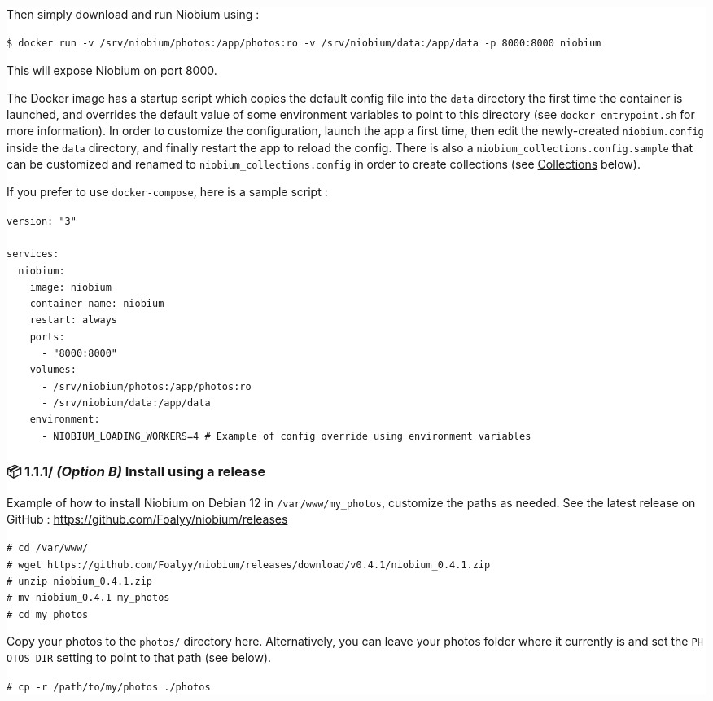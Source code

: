 Then simply download and run Niobium using :

```
$ docker run -v /srv/niobium/photos:/app/photos:ro -v /srv/niobium/data:/app/data -p 8000:8000 niobium
```

This will expose Niobium on port 8000.

The Docker image has a startup script which copies the default config file into the `data` directory the first time the container is launched, and overrides the default value of some environment variables to point to this directory (see `docker-entrypoint.sh` for more information). In order to customize the configuration, launch the app a first time, then edit the newly-created `niobium.config` inside the `data` directory, and finally restart the app to reload the config. There is also a `niobium_collections.config.sample` that can be customized and renamed to `niobium_collections.config` in order to create collections (see [Collections](#framed_picture-4-collections) below).

If you prefer to use `docker-compose`, here is a sample script :

```
version: "3"

services:
  niobium:
    image: niobium
    container_name: niobium
    restart: always
    ports:
      - "8000:8000"
    volumes:
      - /srv/niobium/photos:/app/photos:ro
      - /srv/niobium/data:/app/data
    environment:
      - NIOBIUM_LOADING_WORKERS=4 # Example of config override using environment variables
```


### :package: 1.1.1/ *(Option B)* Install using a release

Example of how to install Niobium on Debian 12 in `/var/www/my_photos`, customize the paths as needed. See the latest release on GitHub : https://github.com/Foalyy/niobium/releases

```
# cd /var/www/
# wget https://github.com/Foalyy/niobium/releases/download/v0.4.1/niobium_0.4.1.zip
# unzip niobium_0.4.1.zip
# mv niobium_0.4.1 my_photos
# cd my_photos
```

Copy your photos to the `photos/` directory here. Alternatively, you can leave your photos folder where it currently is and set the `PHOTOS_DIR` setting to point to that path (see below).

```
# cp -r /path/to/my/photos ./photos
```
